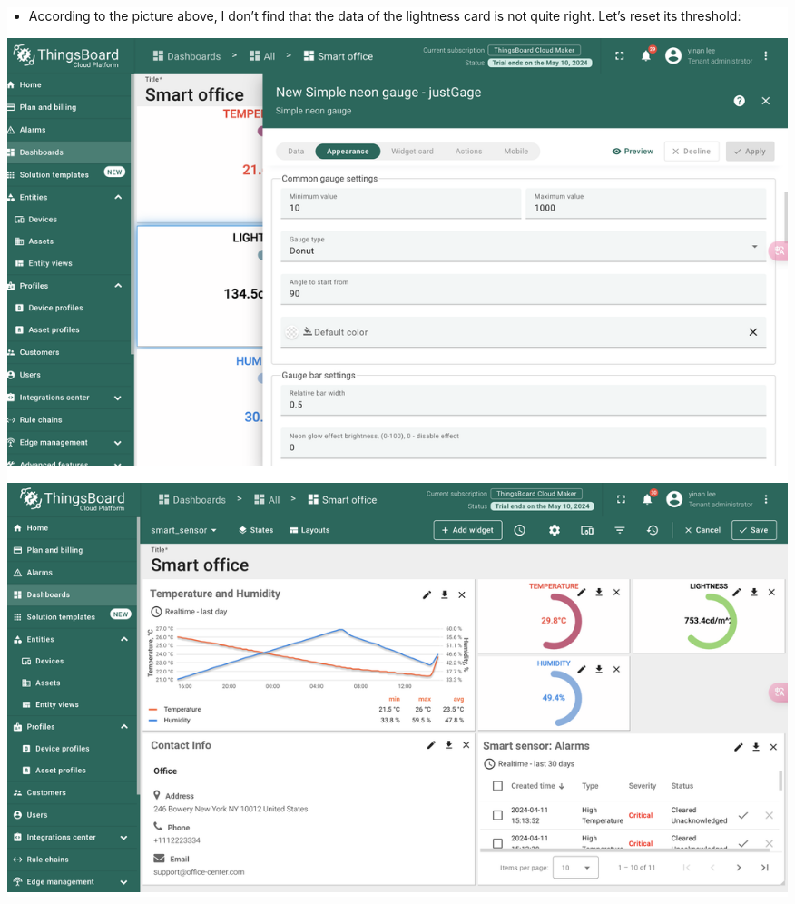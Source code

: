 - According to the picture above, I don’t find that the data of the lightness card is not quite right. Let’s reset its threshold:

![截屏2024-04-11 15.13.46](./thingsboard/截屏2024-04-11_15.13.46.png)

![截屏2024-04-11 15.13.58](./thingsboard/截屏2024-04-11_15.13.58.png)
